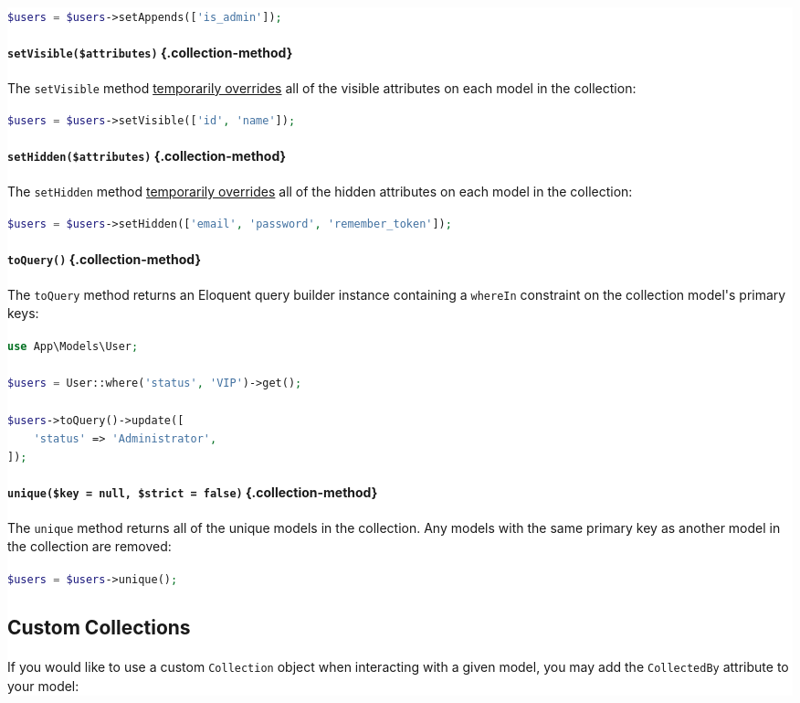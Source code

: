 ```php
$users = $users->setAppends(['is_admin']);
```

<a name="method-setVisible"></a>
#### `setVisible($attributes)` {.collection-method}

The `setVisible` method [temporarily overrides](/docs/{{version}}/eloquent-serialization#temporarily-modifying-attribute-visibility) all of the visible attributes on each model in the collection:

```php
$users = $users->setVisible(['id', 'name']);
```

<a name="method-setHidden"></a>
#### `setHidden($attributes)` {.collection-method}

The `setHidden` method [temporarily overrides](/docs/{{version}}/eloquent-serialization#temporarily-modifying-attribute-visibility) all of the hidden attributes on each model in the collection:

```php
$users = $users->setHidden(['email', 'password', 'remember_token']);
```

<a name="method-toquery"></a>
#### `toQuery()` {.collection-method}

The `toQuery` method returns an Eloquent query builder instance containing a `whereIn` constraint on the collection model's primary keys:

```php
use App\Models\User;

$users = User::where('status', 'VIP')->get();

$users->toQuery()->update([
    'status' => 'Administrator',
]);
```

<a name="method-unique"></a>
#### `unique($key = null, $strict = false)` {.collection-method}

The `unique` method returns all of the unique models in the collection. Any models with the same primary key as another model in the collection are removed:

```php
$users = $users->unique();
```

<a name="custom-collections"></a>
## Custom Collections

If you would like to use a custom `Collection` object when interacting with a given model, you may add the `CollectedBy` attribute to your model:
